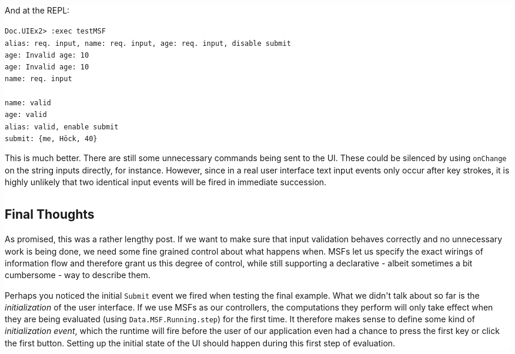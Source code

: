 And at the REPL:

```repl
Doc.UIEx2> :exec testMSF
alias: req. input, name: req. input, age: req. input, disable submit
age: Invalid age: 10
age: Invalid age: 10
name: req. input

name: valid
age: valid
alias: valid, enable submit
submit: {me, Höck, 40}
```

This is much better. There are still some unnecessary commands being
sent to the UI. These could be silenced by using `onChange` on
the string inputs directly, for instance. However, since in a real
user interface text input events only occur after key strokes, it is highly
unlikely that two identical input events will be fired in immediate
succession.

## Final Thoughts

As promised, this was a rather lengthy post. If we want to make sure
that input validation behaves correctly and no unnecessary work is
being done, we need some fine grained control about what happens
when. MSFs let us specify the exact wirings of information flow
and therefore grant us this degree of control, while still supporting
a declarative - albeit sometimes a bit cumbersome - way to describe them.

Perhaps you noticed the initial `Submit` event we fired when testing
the final example. What we didn't talk about so far is the *initialization*
of the user interface. If we use MSFs as our controllers, the
computations they perform will only take effect when they are being evaluated
(using `Data.MSF.Running.step`) for the first time. It therefore makes
sense to define some kind of *initialization event*, which the runtime
will fire before the user of our application even had a chance to
press the first key or click the first button. Setting up the
initial state of the UI should happen during this first step of
evaluation.


